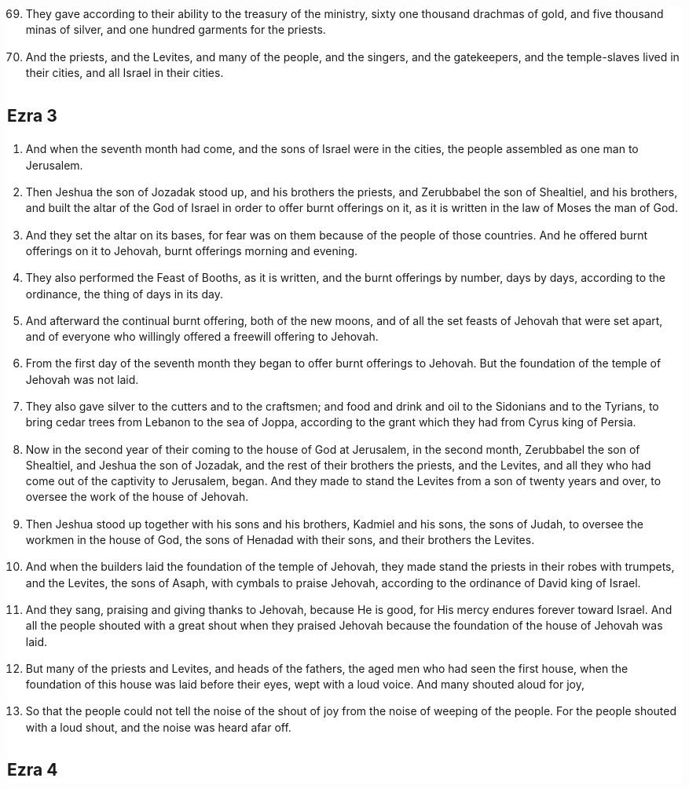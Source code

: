 69. They gave according to their ability to the treasury of the ministry, sixty one thousand drachmas of gold, and five thousand minas of silver, and one hundred garments for the priests.

70. And the priests, and the Levites, and many of the people, and the singers, and the gatekeepers, and the temple-slaves lived in their cities, and all Israel in their cities.  

## Ezra 3

1. And when the seventh month had come, and the sons of Israel were in the cities, the people assembled as one man to Jerusalem.

2. Then Jeshua the son of Jozadak stood up, and his brothers the priests, and Zerubbabel the son of Shealtiel, and his brothers, and built the altar of the God of Israel in order to offer burnt offerings on it, as it is written in the law of Moses the man of God.

3. And they set the altar on its bases, for fear was on them because of the people of those countries. And he offered burnt offerings on it to Jehovah, burnt offerings morning and evening.

4. They also performed the Feast of Booths, as it is written, and the burnt offerings by number, days by days, according to the ordinance, the thing of days in its day.

5. And afterward the continual burnt offering, both of the new moons, and of all the set feasts of Jehovah that were set apart, and of everyone who willingly offered a freewill offering to Jehovah.

6. From the first day of the seventh month they began to offer burnt offerings to Jehovah. But the foundation of the temple of Jehovah was not laid.

7. They also gave silver to the cutters and to the craftsmen; and food and drink and oil to the Sidonians and to the Tyrians, to bring cedar trees from Lebanon to the sea of Joppa, according to the grant which they had from Cyrus king of Persia.   

8. Now in the second year of their coming to the house of God at Jerusalem, in the second month, Zerubbabel the son of Shealtiel, and Jeshua the son of Jozadak, and the rest of their brothers the priests, and the Levites, and all they who had come out of the captivity to Jerusalem, began. And they made to stand the Levites from a son of twenty years and over, to oversee the work of the house of Jehovah.

9. Then Jeshua stood up together with his sons and his brothers, Kadmiel and his sons, the sons of Judah, to oversee the workmen in the house of God, the sons of Henadad with their sons, and their brothers the Levites.

10. And when the builders laid the foundation of the temple of Jehovah, they made stand the priests in their robes with trumpets, and the Levites, the sons of Asaph, with cymbals to praise Jehovah, according to the ordinance of David king of Israel.

11. And they sang, praising and giving thanks to Jehovah, because He is good, for His mercy endures forever toward Israel. And all the people shouted with a great shout when they praised Jehovah because the foundation of the house of Jehovah was laid.

12. But many of the priests and Levites, and heads of the fathers, the aged men who had seen the first house, when the foundation of this house was laid before their eyes, wept with a loud voice. And many shouted aloud for joy,

13. So that the people could not tell the noise of the shout of joy from the noise of weeping of the people. For the people shouted with a loud shout, and the noise was heard afar off.  

## Ezra 4
